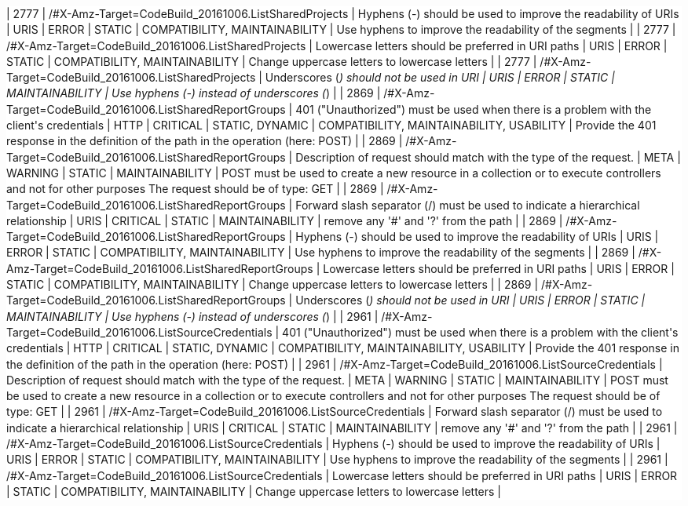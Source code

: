 | 2777     | /#X-Amz-Target=CodeBuild_20161006.ListSharedProjects           | Hyphens (-) should be used to improve the readability of URIs                           | URIS     | ERROR    | STATIC          | COMPATIBILITY, MAINTAINABILITY            | Use hyphens to improve the readability of the segments                                                                                                |
| 2777     | /#X-Amz-Target=CodeBuild_20161006.ListSharedProjects           | Lowercase letters should be preferred in URI paths                                      | URIS     | ERROR    | STATIC          | COMPATIBILITY, MAINTAINABILITY            | Change uppercase letters to lowercase letters                                                                                                         |
| 2777     | /#X-Amz-Target=CodeBuild_20161006.ListSharedProjects           | Underscores (_) should not be used in URI                                               | URIS     | ERROR    | STATIC          | MAINTAINABILITY                           | Use hyphens (-) instead of underscores (_)                                                                                                            |
| 2869     | /#X-Amz-Target=CodeBuild_20161006.ListSharedReportGroups       | 401 ("Unauthorized") must be used when there is a problem with the client's credentials | HTTP     | CRITICAL | STATIC, DYNAMIC | COMPATIBILITY, MAINTAINABILITY, USABILITY | Provide the 401 response in the definition of the path in the operation (here: POST)                                                                  |
| 2869     | /#X-Amz-Target=CodeBuild_20161006.ListSharedReportGroups       | Description of request should match with the type of the request.                       | META     | WARNING  | STATIC          | MAINTAINABILITY                           | POST must be used to create a new resource in a collection or to execute controllers and not for other purposes The request should be of type: GET    |
| 2869     | /#X-Amz-Target=CodeBuild_20161006.ListSharedReportGroups       | Forward slash separator (/) must be used to indicate a hierarchical relationship        | URIS     | CRITICAL | STATIC          | MAINTAINABILITY                           | remove any '#' and '?' from the path                                                                                                                  |
| 2869     | /#X-Amz-Target=CodeBuild_20161006.ListSharedReportGroups       | Hyphens (-) should be used to improve the readability of URIs                           | URIS     | ERROR    | STATIC          | COMPATIBILITY, MAINTAINABILITY            | Use hyphens to improve the readability of the segments                                                                                                |
| 2869     | /#X-Amz-Target=CodeBuild_20161006.ListSharedReportGroups       | Lowercase letters should be preferred in URI paths                                      | URIS     | ERROR    | STATIC          | COMPATIBILITY, MAINTAINABILITY            | Change uppercase letters to lowercase letters                                                                                                         |
| 2869     | /#X-Amz-Target=CodeBuild_20161006.ListSharedReportGroups       | Underscores (_) should not be used in URI                                               | URIS     | ERROR    | STATIC          | MAINTAINABILITY                           | Use hyphens (-) instead of underscores (_)                                                                                                            |
| 2961     | /#X-Amz-Target=CodeBuild_20161006.ListSourceCredentials        | 401 ("Unauthorized") must be used when there is a problem with the client's credentials | HTTP     | CRITICAL | STATIC, DYNAMIC | COMPATIBILITY, MAINTAINABILITY, USABILITY | Provide the 401 response in the definition of the path in the operation (here: POST)                                                                  |
| 2961     | /#X-Amz-Target=CodeBuild_20161006.ListSourceCredentials        | Description of request should match with the type of the request.                       | META     | WARNING  | STATIC          | MAINTAINABILITY                           | POST must be used to create a new resource in a collection or to execute controllers and not for other purposes The request should be of type: GET    |
| 2961     | /#X-Amz-Target=CodeBuild_20161006.ListSourceCredentials        | Forward slash separator (/) must be used to indicate a hierarchical relationship        | URIS     | CRITICAL | STATIC          | MAINTAINABILITY                           | remove any '#' and '?' from the path                                                                                                                  |
| 2961     | /#X-Amz-Target=CodeBuild_20161006.ListSourceCredentials        | Hyphens (-) should be used to improve the readability of URIs                           | URIS     | ERROR    | STATIC          | COMPATIBILITY, MAINTAINABILITY            | Use hyphens to improve the readability of the segments                                                                                                |
| 2961     | /#X-Amz-Target=CodeBuild_20161006.ListSourceCredentials        | Lowercase letters should be preferred in URI paths                                      | URIS     | ERROR    | STATIC          | COMPATIBILITY, MAINTAINABILITY            | Change uppercase letters to lowercase letters                                                                                                         |